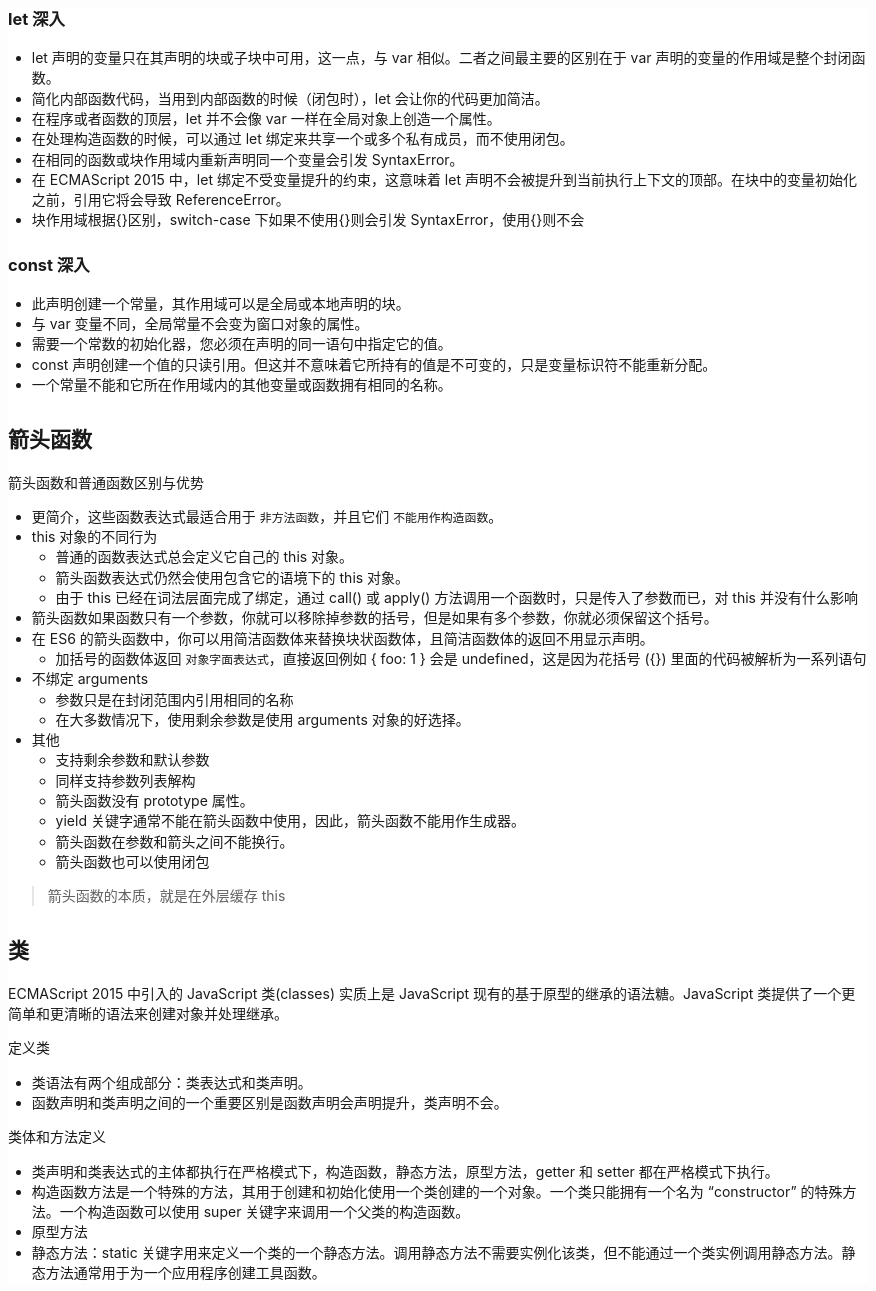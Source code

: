 ### let 深入
* let 声明的变量只在其声明的块或子块中可用，这一点，与 var 相似。二者之间最主要的区别在于 var 声明的变量的作用域是整个封闭函数。
* 简化内部函数代码，当用到内部函数的时候（闭包时），let 会让你的代码更加简洁。
* 在程序或者函数的顶层，let 并不会像 var 一样在全局对象上创造一个属性。
* 在处理构造函数的时候，可以通过 let 绑定来共享一个或多个私有成员，而不使用闭包。
* 在相同的函数或块作用域内重新声明同一个变量会引发 SyntaxError。
* 在 ECMAScript 2015 中，let 绑定不受变量提升的约束，这意味着 let 声明不会被提升到当前执行上下文的顶部。在块中的变量初始化之前，引用它将会导致 ReferenceError。
* 块作用域根据{}区别，switch-case 下如果不使用{}则会引发 SyntaxError，使用{}则不会

### const 深入
* 此声明创建一个常量，其作用域可以是全局或本地声明的块。
* 与 var 变量不同，全局常量不会变为窗口对象的属性。
* 需要一个常数的初始化器，您必须在声明的同一语句中指定它的值。
* const 声明创建一个值的只读引用。但这并不意味着它所持有的值是不可变的，只是变量标识符不能重新分配。
* 一个常量不能和它所在作用域内的其他变量或函数拥有相同的名称。

## 箭头函数
箭头函数和普通函数区别与优势
* 更简介，这些函数表达式最适合用于 `非方法函数`，并且它们 `不能用作构造函数`。
* this 对象的不同行为
  * 普通的函数表达式总会定义它自己的 this 对象。
  * 箭头函数表达式仍然会使用包含它的语境下的 this 对象。
  * 由于 this 已经在词法层面完成了绑定，通过 call() 或 apply() 方法调用一个函数时，只是传入了参数而已，对 this 并没有什么影响
* 箭头函数如果函数只有一个参数，你就可以移除掉参数的括号，但是如果有多个参数，你就必须保留这个括号。
* 在 ES6 的箭头函数中，你可以用简洁函数体来替换块状函数体，且简洁函数体的返回不用显示声明。
  * 加括号的函数体返回 `对象字面表达式`，直接返回例如 { foo: 1 } 会是 undefined，这是因为花括号 ({}) 里面的代码被解析为一系列语句
* 不绑定 arguments
  * 参数只是在封闭范围内引用相同的名称
  * 在大多数情况下，使用剩余参数是使用 arguments 对象的好选择。
* 其他
  * 支持剩余参数和默认参数
  * 同样支持参数列表解构
  * 箭头函数没有 prototype 属性。
  * yield 关键字通常不能在箭头函数中使用，因此，箭头函数不能用作生成器。
  * 箭头函数在参数和箭头之间不能换行。
  * 箭头函数也可以使用闭包

> 箭头函数的本质，就是在外层缓存 this

## 类
ECMAScript 2015 中引入的 JavaScript 类(classes) 实质上是 JavaScript 现有的基于原型的继承的语法糖。JavaScript 类提供了一个更简单和更清晰的语法来创建对象并处理继承。

定义类
* 类语法有两个组成部分：类表达式和类声明。
* 函数声明和类声明之间的一个重要区别是函数声明会声明提升，类声明不会。

类体和方法定义
* 类声明和类表达式的主体都执行在严格模式下，构造函数，静态方法，原型方法，getter 和 setter 都在严格模式下执行。
* 构造函数方法是一个特殊的方法，其用于创建和初始化使用一个类创建的一个对象。一个类只能拥有一个名为 “constructor” 的特殊方法。一个构造函数可以使用 super 关键字来调用一个父类的构造函数。
* 原型方法
* 静态方法：static 关键字用来定义一个类的一个静态方法。调用静态方法不需要实例化该类，但不能通过一个类实例调用静态方法。静态方法通常用于为一个应用程序创建工具函数。
